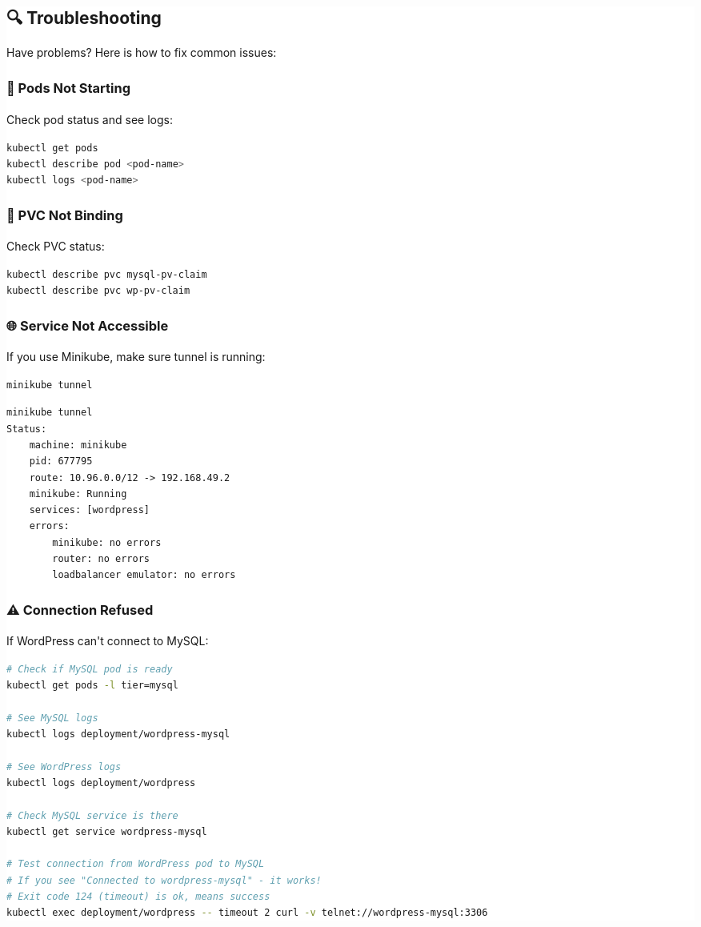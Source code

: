 
## 🔍 Troubleshooting

Have problems? Here is how to fix common issues:

### 🚫 Pods Not Starting

Check pod status and see logs:

```bash
kubectl get pods
kubectl describe pod <pod-name>
kubectl logs <pod-name>
```

### 💾 PVC Not Binding

Check PVC status:

```bash
kubectl describe pvc mysql-pv-claim
kubectl describe pvc wp-pv-claim
```

### 🌐 Service Not Accessible

If you use Minikube, make sure tunnel is running:

```bash
minikube tunnel
```
```
minikube tunnel
Status:	
	machine: minikube
	pid: 677795
	route: 10.96.0.0/12 -> 192.168.49.2
	minikube: Running
	services: [wordpress]
    errors: 
		minikube: no errors
		router: no errors
		loadbalancer emulator: no errors
```

### ⚠️ Connection Refused

If WordPress can't connect to MySQL:

```bash
# Check if MySQL pod is ready
kubectl get pods -l tier=mysql

# See MySQL logs
kubectl logs deployment/wordpress-mysql

# See WordPress logs
kubectl logs deployment/wordpress

# Check MySQL service is there
kubectl get service wordpress-mysql

# Test connection from WordPress pod to MySQL
# If you see "Connected to wordpress-mysql" - it works!
# Exit code 124 (timeout) is ok, means success
kubectl exec deployment/wordpress -- timeout 2 curl -v telnet://wordpress-mysql:3306
```

